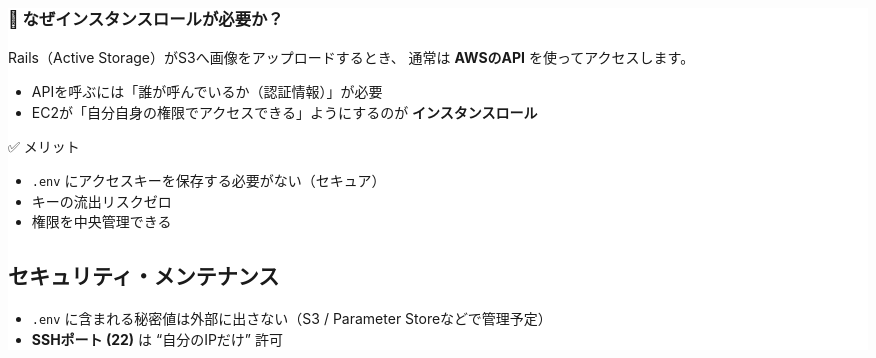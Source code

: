 
### 🧩 なぜインスタンスロールが必要か？

Rails（Active Storage）がS3へ画像をアップロードするとき、
通常は **AWSのAPI** を使ってアクセスします。

* APIを呼ぶには「誰が呼んでいるか（認証情報）」が必要
* EC2が「自分自身の権限でアクセスできる」ようにするのが **インスタンスロール**

✅ メリット

* `.env` にアクセスキーを保存する必要がない（セキュア）
* キーの流出リスクゼロ
* 権限を中央管理できる

## **セキュリティ・メンテナンス**

* `.env` に含まれる秘密値は外部に出さない（S3 / Parameter Storeなどで管理予定）
* **SSHポート (22)** は “自分のIPだけ” 許可
